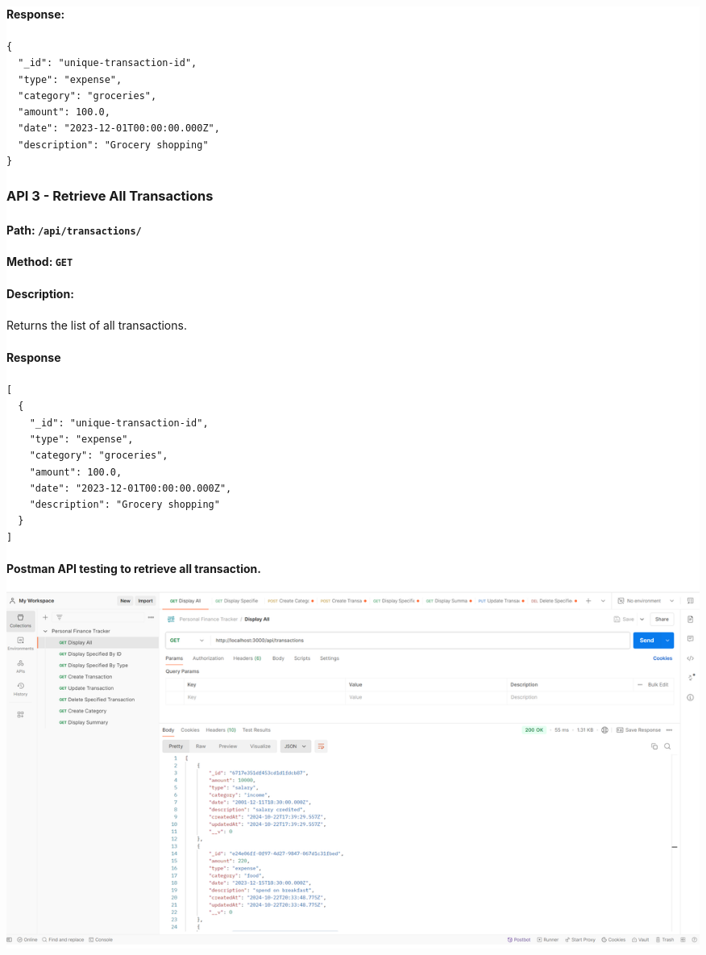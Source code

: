 #### Response:

```
{
  "_id": "unique-transaction-id",
  "type": "expense",
  "category": "groceries",
  "amount": 100.0,
  "date": "2023-12-01T00:00:00.000Z",
  "description": "Grocery shopping"
}

```



### API 3 - Retrieve All Transactions

#### Path: `/api/transactions/`

#### Method: `GET`

#### Description:

Returns the list of all transactions.

#### Response

```
[
  {
    "_id": "unique-transaction-id",
    "type": "expense",
    "category": "groceries",
    "amount": 100.0,
    "date": "2023-12-01T00:00:00.000Z",
    "description": "Grocery shopping"
  }
]

```
#### Postman API testing to retrieve all transaction.

<img src="resultimages/retrieve_all_transactions.png" alt="image">